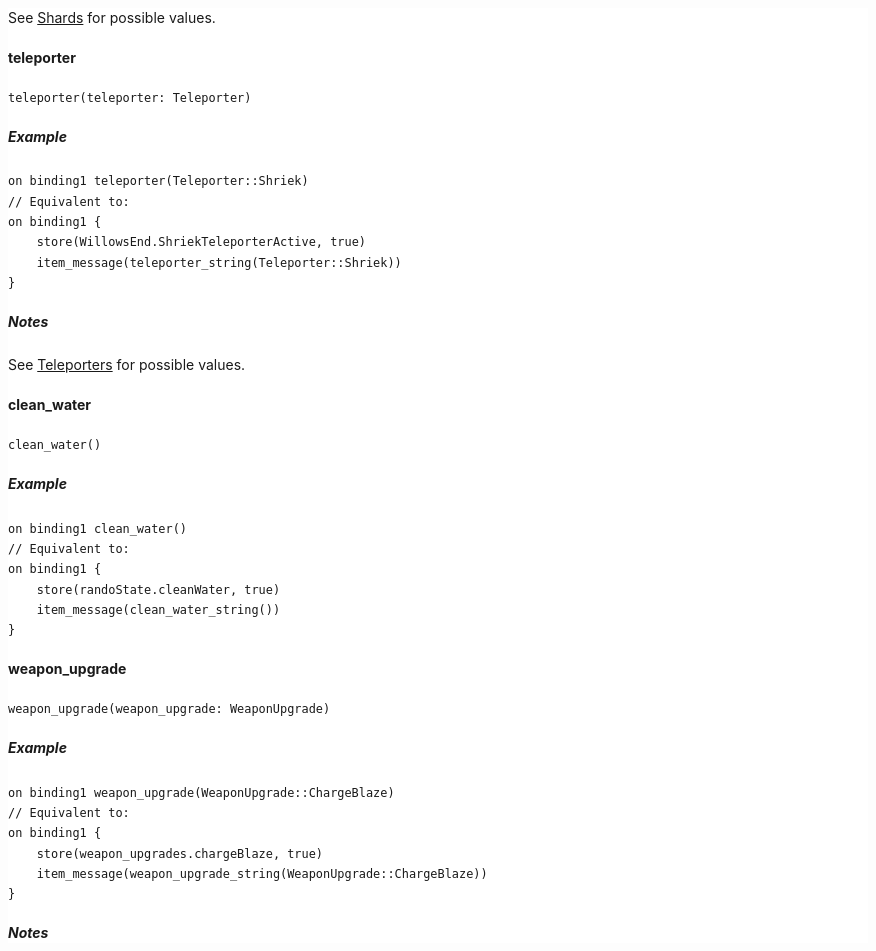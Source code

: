 See [Shards](#shards) for possible values.

#### teleporter

```seed
teleporter(teleporter: Teleporter)
```

##### Example

```seed
on binding1 teleporter(Teleporter::Shriek)
// Equivalent to:
on binding1 {
    store(WillowsEnd.ShriekTeleporterActive, true)
    item_message(teleporter_string(Teleporter::Shriek))
}
```

##### Notes

See [Teleporters](#teleporters) for possible values.

#### clean_water

```seed
clean_water()
```

##### Example

```seed
on binding1 clean_water()
// Equivalent to:
on binding1 {
    store(randoState.cleanWater, true)
    item_message(clean_water_string())
}
```

#### weapon_upgrade

```seed
weapon_upgrade(weapon_upgrade: WeaponUpgrade)
```

##### Example

```seed
on binding1 weapon_upgrade(WeaponUpgrade::ChargeBlaze)
// Equivalent to:
on binding1 {
    store(weapon_upgrades.chargeBlaze, true)
    item_message(weapon_upgrade_string(WeaponUpgrade::ChargeBlaze))
}
```

##### Notes
